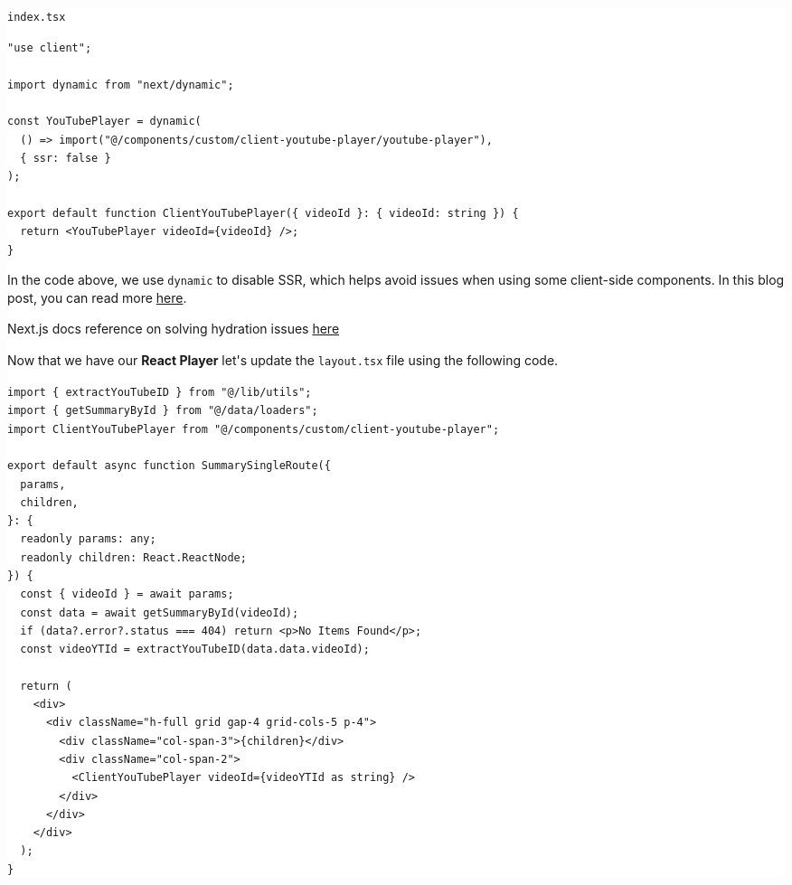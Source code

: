 `index.tsx`

```tsx
"use client";

import dynamic from "next/dynamic";

const YouTubePlayer = dynamic(
  () => import("@/components/custom/client-youtube-player/youtube-player"),
  { ssr: false }
);

export default function ClientYouTubePlayer({ videoId }: { videoId: string }) {
  return <YouTubePlayer videoId={videoId} />;
}
```

In the code above, we use `dynamic` to disable SSR, which helps avoid issues when using some client-side components. In this blog post, you can read more [here](https://dev.to/kawanedres/leveraging-nextjs-dynamic-imports-to-solve-hydration-problems-5086).

Next.js docs reference on solving hydration issues [here](https://nextjs.org/docs/messages/react-hydration-error#solution-2-disabling-ssr-on-specific-components)

Now that we have our **React Player** let's update the `layout.tsx` file using the following code.

```tsx
import { extractYouTubeID } from "@/lib/utils";
import { getSummaryById } from "@/data/loaders";
import ClientYouTubePlayer from "@/components/custom/client-youtube-player";

export default async function SummarySingleRoute({
  params,
  children,
}: {
  readonly params: any;
  readonly children: React.ReactNode;
}) {
  const { videoId } = await params;
  const data = await getSummaryById(videoId);
  if (data?.error?.status === 404) return <p>No Items Found</p>;
  const videoYTId = extractYouTubeID(data.data.videoId);

  return (
    <div>
      <div className="h-full grid gap-4 grid-cols-5 p-4">
        <div className="col-span-3">{children}</div>
        <div className="col-span-2">
          <ClientYouTubePlayer videoId={videoYTId as string} />
        </div>
      </div>
    </div>
  );
}
```
